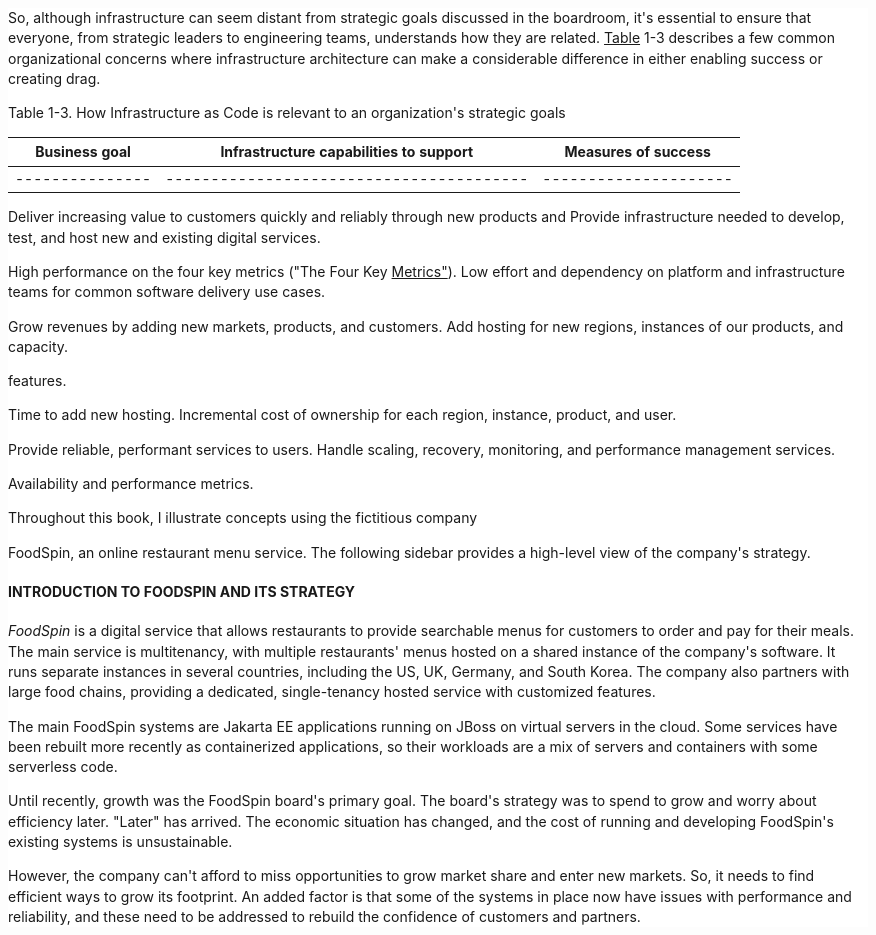 So, although infrastructure can seem distant from strategic goals discussed in the boardroom, it's essential to ensure that everyone, from strategic leaders to engineering teams, understands how they are related. [Table](#page-33-0) 1-3 describes a few common organizational concerns where infrastructure architecture can make a considerable difference in either enabling success or creating drag.

Table 1-3. How Infrastructure as Code is relevant to an organization's strategic goals

| Business goal | Infrastructure capabilities to support | Measures of success |
|---------------|----------------------------------------|---------------------|
|---------------|----------------------------------------|---------------------|

<span id="page-33-0"></span>Deliver increasing value to customers quickly and reliably through new products and Provide infrastructure needed to develop, test, and host new and existing digital services.

High performance on the four key metrics ("The Four Key [Metrics"](#page-45-0)). Low effort and dependency on platform and infrastructure teams for common software delivery use cases.

Grow revenues by adding new markets, products, and customers. Add hosting for new regions, instances of our products, and capacity.

features.

Time to add new hosting. Incremental cost of ownership for each region, instance, product, and user.

Provide reliable, performant services to users. Handle scaling, recovery, monitoring, and performance management services.

Availability and performance metrics.

<span id="page-33-1"></span>Throughout this book, I illustrate concepts using the fictitious company

FoodSpin, an online restaurant menu service. The following sidebar provides a high-level view of the company's strategy.

#### <span id="page-34-0"></span>**INTRODUCTION TO FOODSPIN AND ITS STRATEGY**

*FoodSpin* is a digital service that allows restaurants to provide searchable menus for customers to order and pay for their meals. The main service is multitenancy, with multiple restaurants' menus hosted on a shared instance of the company's software. It runs separate instances in several countries, including the US, UK, Germany, and South Korea. The company also partners with large food chains, providing a dedicated, single-tenancy hosted service with customized features.

The main FoodSpin systems are Jakarta EE applications running on JBoss on virtual servers in the cloud. Some services have been rebuilt more recently as containerized applications, so their workloads are a mix of servers and containers with some serverless code.

Until recently, growth was the FoodSpin board's primary goal. The board's strategy was to spend to grow and worry about efficiency later. "Later" has arrived. The economic situation has changed, and the cost of running and developing FoodSpin's existing systems is unsustainable.

However, the company can't afford to miss opportunities to grow market share and enter new markets. So, it needs to find efficient ways to grow its footprint. An added factor is that some of the systems in place now have issues with performance and reliability, and these need to be addressed to rebuild the confidence of customers and partners.
